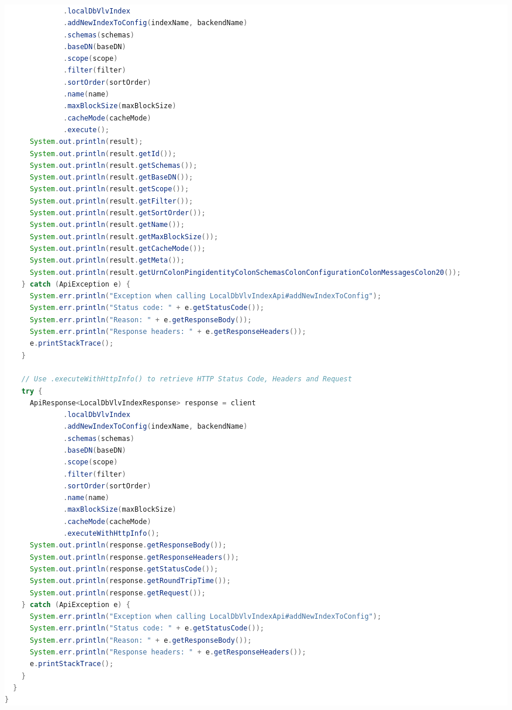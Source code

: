 ```java
              .localDbVlvIndex
              .addNewIndexToConfig(indexName, backendName)
              .schemas(schemas)
              .baseDN(baseDN)
              .scope(scope)
              .filter(filter)
              .sortOrder(sortOrder)
              .name(name)
              .maxBlockSize(maxBlockSize)
              .cacheMode(cacheMode)
              .execute();
      System.out.println(result);
      System.out.println(result.getId());
      System.out.println(result.getSchemas());
      System.out.println(result.getBaseDN());
      System.out.println(result.getScope());
      System.out.println(result.getFilter());
      System.out.println(result.getSortOrder());
      System.out.println(result.getName());
      System.out.println(result.getMaxBlockSize());
      System.out.println(result.getCacheMode());
      System.out.println(result.getMeta());
      System.out.println(result.getUrnColonPingidentityColonSchemasColonConfigurationColonMessagesColon20());
    } catch (ApiException e) {
      System.err.println("Exception when calling LocalDbVlvIndexApi#addNewIndexToConfig");
      System.err.println("Status code: " + e.getStatusCode());
      System.err.println("Reason: " + e.getResponseBody());
      System.err.println("Response headers: " + e.getResponseHeaders());
      e.printStackTrace();
    }

    // Use .executeWithHttpInfo() to retrieve HTTP Status Code, Headers and Request
    try {
      ApiResponse<LocalDbVlvIndexResponse> response = client
              .localDbVlvIndex
              .addNewIndexToConfig(indexName, backendName)
              .schemas(schemas)
              .baseDN(baseDN)
              .scope(scope)
              .filter(filter)
              .sortOrder(sortOrder)
              .name(name)
              .maxBlockSize(maxBlockSize)
              .cacheMode(cacheMode)
              .executeWithHttpInfo();
      System.out.println(response.getResponseBody());
      System.out.println(response.getResponseHeaders());
      System.out.println(response.getStatusCode());
      System.out.println(response.getRoundTripTime());
      System.out.println(response.getRequest());
    } catch (ApiException e) {
      System.err.println("Exception when calling LocalDbVlvIndexApi#addNewIndexToConfig");
      System.err.println("Status code: " + e.getStatusCode());
      System.err.println("Reason: " + e.getResponseBody());
      System.err.println("Response headers: " + e.getResponseHeaders());
      e.printStackTrace();
    }
  }
}

```
